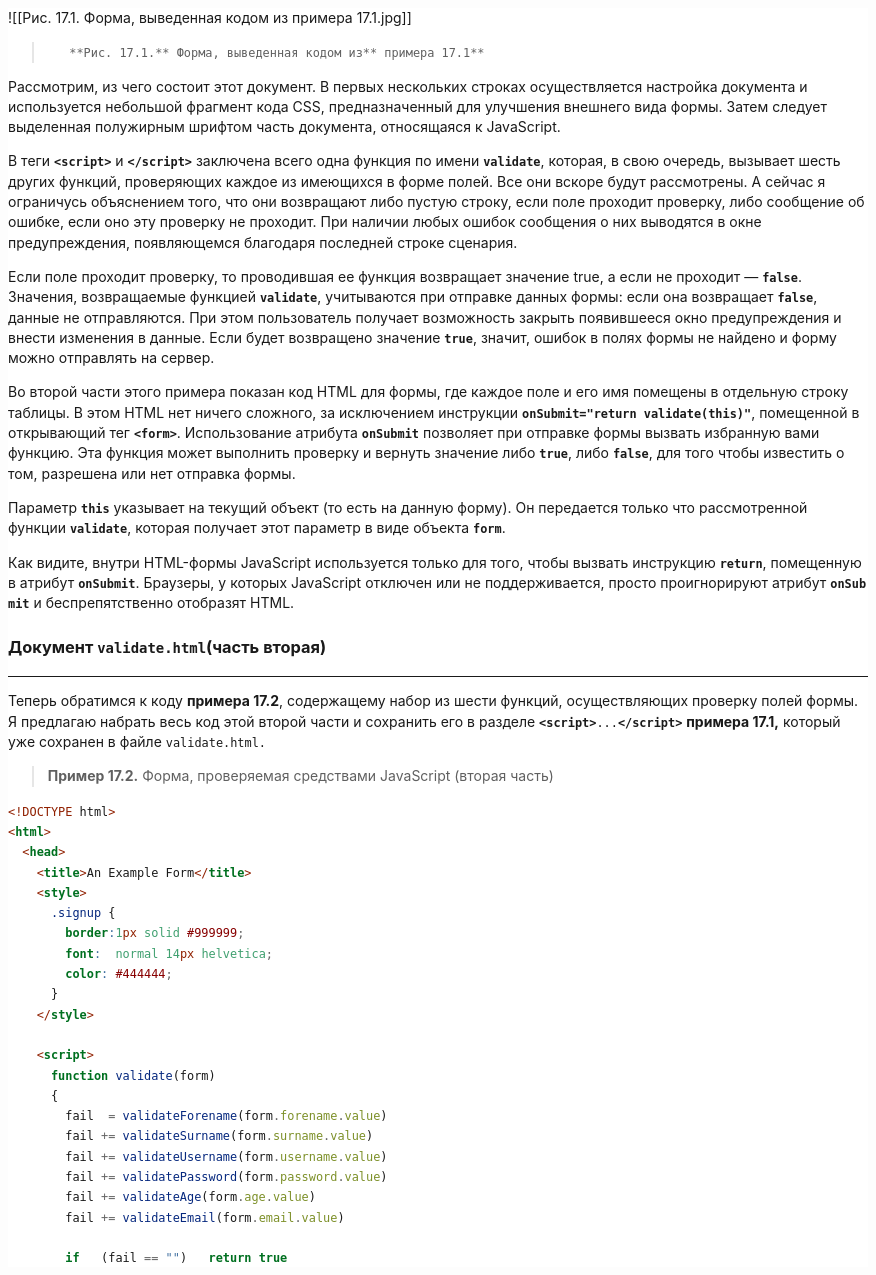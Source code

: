 ![[Рис. 17.1. Форма, выведенная кодом из примера 17.1.jpg]]
   >        **Рис. 17.1.** Форма, выведенная кодом из** примера 17.1**

Рассмотрим, из чего состоит этот документ. В первых нескольких строках осуществляется настройка документа и используется небольшой фрагмент кода CSS, предназначенный для улучшения внешнего вида формы. Затем следует выделенная полужирным шрифтом часть документа, относящаяся к JavaScript.

В теги **`<script>`** и **`</script>`** заключена всего одна функция по имени **`validate`**, которая, в свою очередь, вызывает шесть других функций, проверяющих каждое из имеющихся в форме полей. Все они вскоре будут рассмотрены. А сейчас я ограничусь объяснением того, что они возвращают либо пустую строку, если поле проходит проверку, либо сообщение об ошибке, если оно эту проверку не проходит. При наличии любых ошибок сообщения о них выводятся в окне предупреждения, появляющемся благодаря последней строке сценария.

Если поле проходит проверку, то проводившая ее функция возвращает значение true, а если не проходит — **`false`**. Значения, возвращаемые функцией **`validate`**, учитываются при отправке данных формы: если она возвращает **`false`**, данные не отправляются. При этом пользователь получает возможность закрыть появившееся окно предупреждения и внести изменения в данные. Если будет возвращено значение **`true`**, значит, ошибок в полях формы не найдено и форму можно отправлять на сервер.

Во второй части этого примера показан код HTML для формы, где каждое поле и его имя помещены в отдельную строку таблицы. В этом HTML нет ничего сложного, за исключением инструкции **`onSubmit="return validate(this)"`**, помещенной в открывающий тег **`<form>`**. Использование атрибута **`onSubmit`** позволяет при отправке формы вызвать избранную вами функцию. Эта функция может выполнить проверку и вернуть значение либо **`true`**, либо **`false`**, для того чтобы известить о том, разрешена или нет отправка формы.

Параметр **`this`** указывает на текущий объект (то есть на данную форму). Он передается только что рассмотренной функции **`validate`**, которая получает этот параметр в виде объекта **`form`**.

Как видите, внутри HTML-формы JavaScript используется только для того, чтобы вызвать инструкцию **`return`**, помещенную в атрибут **`onSubmit`**. Браузеры, у которых JavaScript отключен или не поддерживается, просто проигнорируют атрибут **`onSubmit`** и беспрепятственно отобразят HTML.


### Документ `validate.html`(часть вторая)
---

Теперь обратимся к коду **примера 17.2**, содержащему набор из шести функций, осуществляющих проверку полей формы. Я предлагаю набрать весь код этой второй части и сохранить его в разделе **`<script>`**`...`**`</script>`** **примера 17.1,** который уже сохранен в файле `validate.html.`

>**Пример 17.2.** Форма, проверяемая средствами JavaScript (вторая часть)
```html
<!DOCTYPE html>
<html>
  <head>
    <title>An Example Form</title>
    <style>
      .signup {
        border:1px solid #999999;
        font:  normal 14px helvetica;
        color: #444444;
      }
    </style>

    <script>
      function validate(form)
      {
        fail  = validateForename(form.forename.value)
        fail += validateSurname(form.surname.value)
        fail += validateUsername(form.username.value)
        fail += validatePassword(form.password.value)
        fail += validateAge(form.age.value)
        fail += validateEmail(form.email.value)

        if   (fail == "")   return true
```